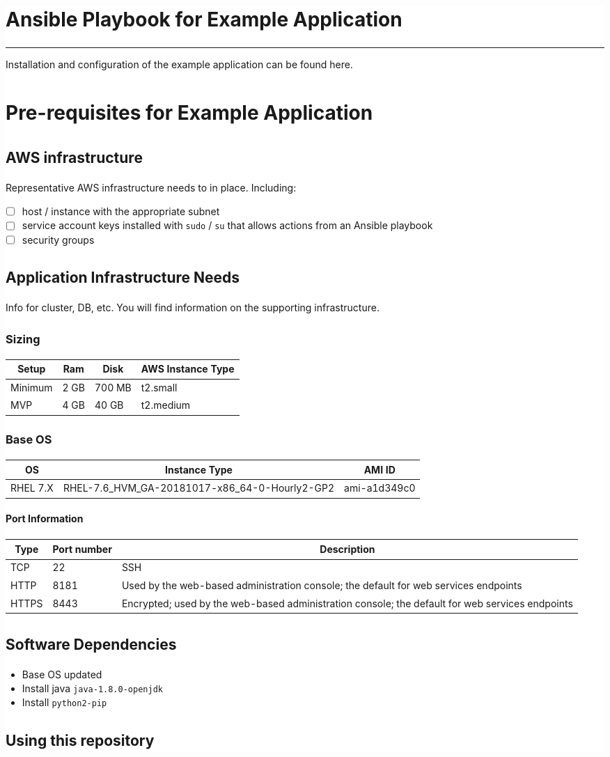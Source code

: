 # Ansible Playbook for Example Application
---

Installation and configuration of the example application can be found here.

# Pre-requisites for Example Application

## AWS infrastructure
Representative AWS infrastructure needs to in place.
Including:
  - [ ] host / instance with the appropriate subnet
  - [ ] service account keys installed with `sudo` / `su` that allows actions from an Ansible playbook
  - [ ] security groups

## Application Infrastructure Needs

Info for cluster, DB, etc.  You will find information on the supporting infrastructure.

### Sizing

Setup | Ram | Disk | AWS Instance Type
----- | --- | ---- | -----------------
Minimum | 2 GB | 700 MB | t2.small
MVP | 4 GB | 40 GB | t2.medium

### Base OS

OS | Instance Type | AMI ID
-- | ------------- | ------
RHEL 7.X | RHEL-7.6_HVM_GA-20181017-x86_64-0-Hourly2-GP2 | ami-a1d349c0


#### Port Information

Type | Port number | Description
---- | ----------- | -----------
TCP | 22 | SSH
HTTP | 8181 | Used by the web-based administration console; the default for web services endpoints
HTTPS | 8443 | Encrypted; used by the web-based administration console; the default for web services endpoints

## Software Dependencies

- Base OS updated
- Install java `java-1.8.0-openjdk`
- Install `python2-pip`

## Using this repository
